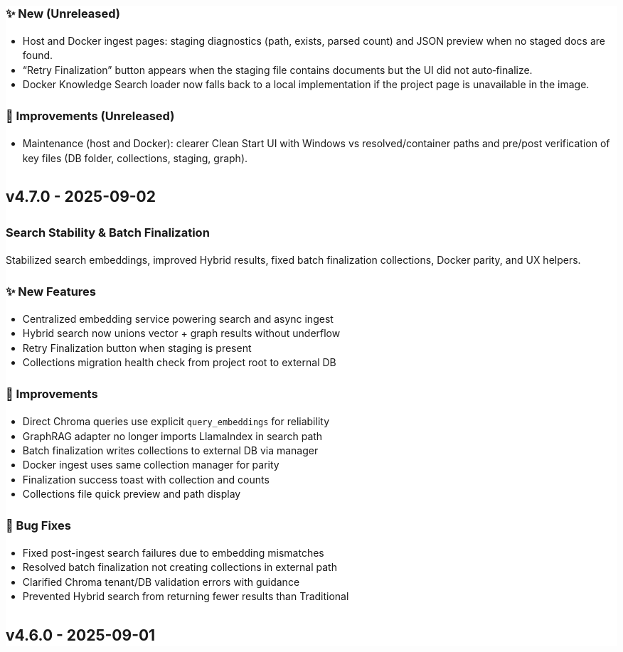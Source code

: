 ### ✨ New (Unreleased)
- Host and Docker ingest pages: staging diagnostics (path, exists, parsed count) and JSON preview when no staged docs are found.
- “Retry Finalization” button appears when the staging file contains documents but the UI did not auto‑finalize.
- Docker Knowledge Search loader now falls back to a local implementation if the project page is unavailable in the image.

### 🚀 Improvements (Unreleased)
- Maintenance (host and Docker): clearer Clean Start UI with Windows vs resolved/container paths and pre/post verification of key files (DB folder, collections, staging, graph).


## v4.7.0 - 2025-09-02

### Search Stability & Batch Finalization

Stabilized search embeddings, improved Hybrid results, fixed batch finalization collections, Docker parity, and UX helpers.

### ✨ New Features
- Centralized embedding service powering search and async ingest
- Hybrid search now unions vector + graph results without underflow
- Retry Finalization button when staging is present
- Collections migration health check from project root to external DB

### 🚀 Improvements
- Direct Chroma queries use explicit `query_embeddings` for reliability
- GraphRAG adapter no longer imports LlamaIndex in search path
- Batch finalization writes collections to external DB via manager
- Docker ingest uses same collection manager for parity
- Finalization success toast with collection and counts
- Collections file quick preview and path display

### 🐞 Bug Fixes
- Fixed post-ingest search failures due to embedding mismatches
- Resolved batch finalization not creating collections in external path
- Clarified Chroma tenant/DB validation errors with guidance
- Prevented Hybrid search from returning fewer results than Traditional

















## v4.6.0 - 2025-09-01
